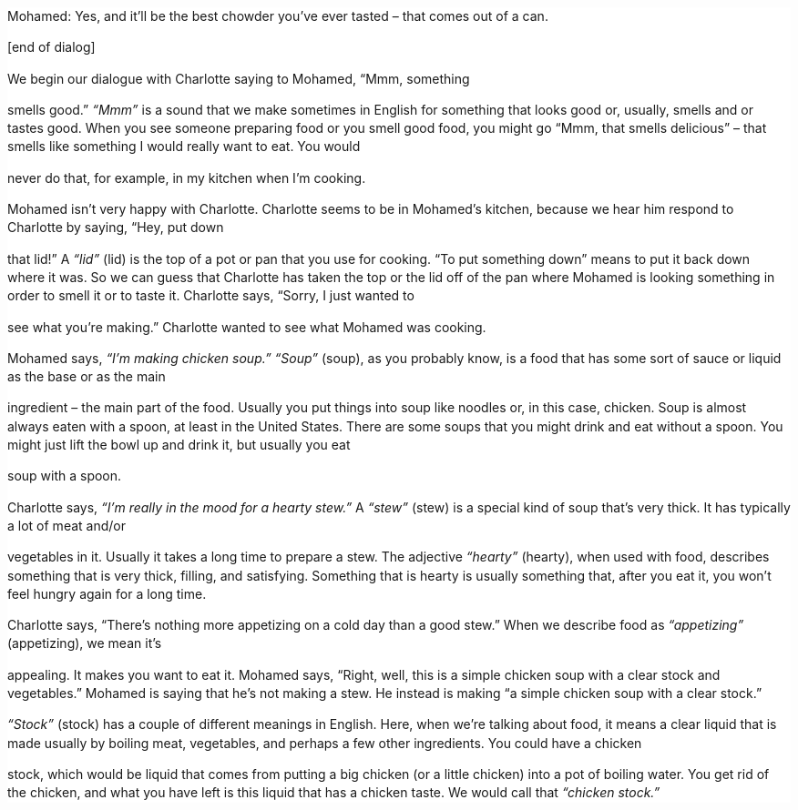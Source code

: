 Mohamed: Yes, and it’ll be the best chowder you’ve ever tasted – that comes out
of a can.



[end of dialog]


We begin our dialogue with Charlotte saying to Mohamed, “Mmm, something

smells good.” *“Mmm”* is a sound that we make sometimes in English for
something that looks good or, usually, smells and or tastes good. When you see
someone preparing food or you smell good food, you might go “Mmm, that smells
delicious” – that smells like something I would really want to eat. You would

never do that, for example, in my kitchen when I’m cooking.

Mohamed isn’t very happy with Charlotte. Charlotte seems to be in Mohamed’s
kitchen, because we hear him respond to Charlotte by saying, “Hey, put down

that lid!” A *“lid”* (lid) is the top of a pot or pan that you use for cooking. “To put
something down” means to put it back down where it was. So we can guess that
Charlotte has taken the top or the lid off of the pan where Mohamed is looking
something in order to smell it or to taste it. Charlotte says, “Sorry, I just wanted to

see what you’re making.” Charlotte wanted to see what Mohamed was cooking.

Mohamed says, *“I’m making chicken soup.”* *“Soup”* (soup), as you probably
know, is a food that has some sort of sauce or liquid as the base or as the main

ingredient – the main part of the food. Usually you put things into soup like
noodles or, in this case, chicken. Soup is almost always eaten with a spoon, at
least in the United States. There are some soups that you might drink and eat
without a spoon. You might just lift the bowl up and drink it, but usually you eat

soup with a spoon.

Charlotte says, *“I’m really in the mood for a hearty stew.”* A *“stew”* (stew) is a
special kind of soup that’s very thick. It has typically a lot of meat and/or

vegetables in it. Usually it takes a long time to prepare a stew. The adjective
*“hearty”* (hearty), when used with food, describes something that is very thick,
filling, and satisfying. Something that is hearty is usually something that, after you
eat it, you won’t feel hungry again for a long time.


Charlotte says, “There’s nothing more appetizing on a cold day than a good
stew.” When we describe food as *“appetizing”* (appetizing), we mean it’s

appealing. It makes you want to eat it. Mohamed says, “Right, well, this is a
simple chicken soup with a clear stock and vegetables.” Mohamed is saying that
he’s not making a stew. He instead is making “a simple chicken soup with a clear
stock.”


*“Stock”* (stock) has a couple of different meanings in English. Here, when we’re
talking about food, it means a clear liquid that is made usually by boiling meat,
vegetables, and perhaps a few other ingredients. You could have a chicken

stock, which would be liquid that comes from putting a big chicken (or a little
chicken) into a pot of boiling water. You get rid of the chicken, and what you have
left is this liquid that has a chicken taste. We would call that *“chicken stock.”*

